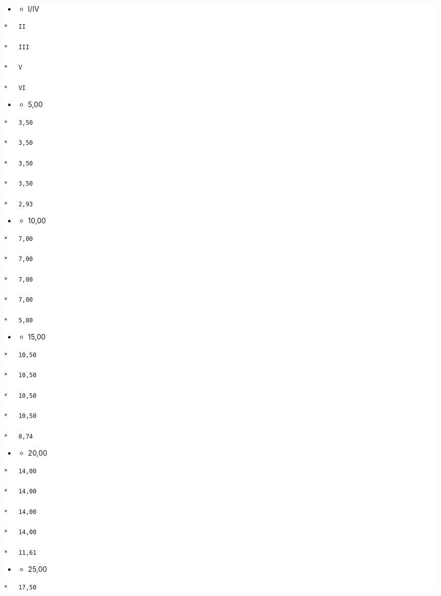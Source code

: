 
*    *   I/IV

    *   II

    *   III

    *   V

    *   VI


*    *   5,00

    *   3,50

    *   3,50

    *   3,50

    *   3,50

    *   2,93


*    *   10,00

    *   7,00

    *   7,00

    *   7,00

    *   7,00

    *   5,80


*    *   15,00

    *   10,50

    *   10,50

    *   10,50

    *   10,50

    *   8,74


*    *   20,00

    *   14,00

    *   14,00

    *   14,00

    *   14,00

    *   11,61


*    *   25,00

    *   17,50
